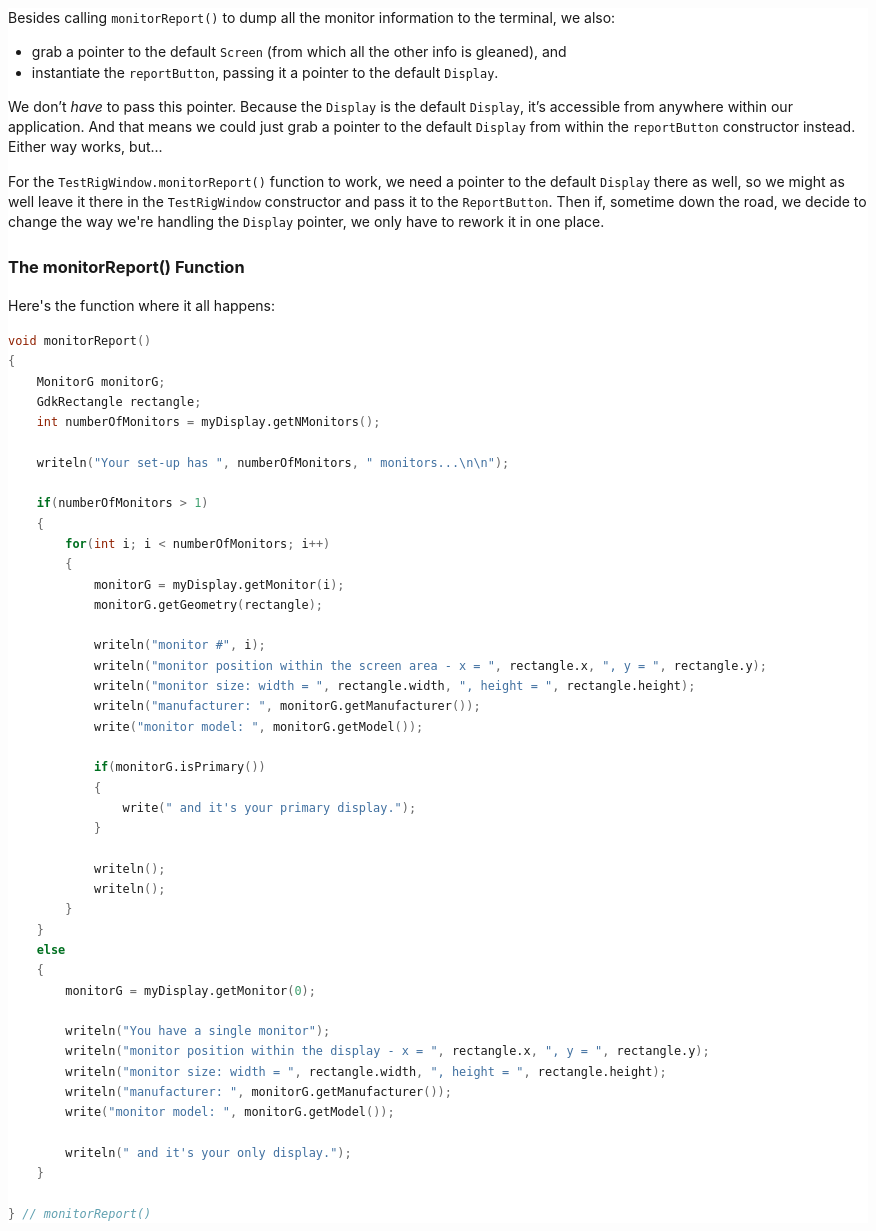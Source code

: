Besides calling `monitorReport()` to dump all the monitor information to the terminal, we also:

- grab a pointer to the default `Screen` (from which all the other info is gleaned), and
- instantiate the `reportButton`, passing it a pointer to the default `Display`.

We don’t *have* to pass this pointer. Because the `Display` is the default `Display`, it’s accessible from anywhere within our application. And that means we could just grab a pointer to the default `Display` from within the `reportButton` constructor instead. Either way works, but...

For the `TestRigWindow.monitorReport()` function to work, we need a pointer to the default `Display` there as well, so we might as well leave it there in the `TestRigWindow` constructor and pass it to the `ReportButton`. Then if, sometime down the road, we decide to change the way we're handling the `Display` pointer, we only have to rework it in one place.

### The monitorReport() Function

Here's the function where it all happens:

```d
void monitorReport()
{
	MonitorG monitorG;
	GdkRectangle rectangle;
	int numberOfMonitors = myDisplay.getNMonitors();

	writeln("Your set-up has ", numberOfMonitors, " monitors...\n\n");

	if(numberOfMonitors > 1)
	{
		for(int i; i < numberOfMonitors; i++)
		{
			monitorG = myDisplay.getMonitor(i);
			monitorG.getGeometry(rectangle);

			writeln("monitor #", i);
			writeln("monitor position within the screen area - x = ", rectangle.x, ", y = ", rectangle.y);
			writeln("monitor size: width = ", rectangle.width, ", height = ", rectangle.height);
			writeln("manufacturer: ", monitorG.getManufacturer());
			write("monitor model: ", monitorG.getModel());

			if(monitorG.isPrimary())
			{
				write(" and it's your primary display.");
			}

			writeln();
			writeln();
		}
	}
	else
	{
		monitorG = myDisplay.getMonitor(0);

		writeln("You have a single monitor");
		writeln("monitor position within the display - x = ", rectangle.x, ", y = ", rectangle.y);
		writeln("monitor size: width = ", rectangle.width, ", height = ", rectangle.height);
		writeln("manufacturer: ", monitorG.getManufacturer());
		write("monitor model: ", monitorG.getModel());

		writeln(" and it's your only display.");
	}

} // monitorReport()
```
